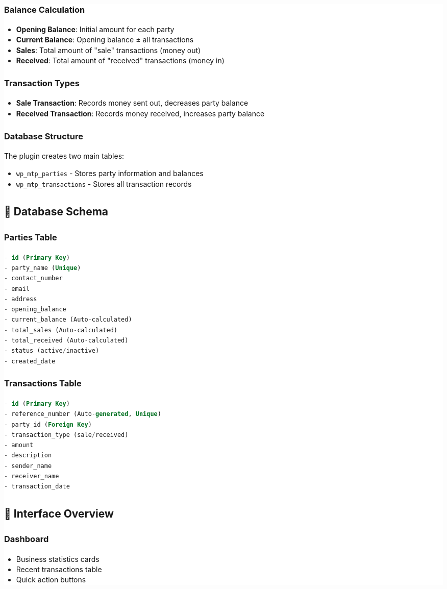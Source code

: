 ### Balance Calculation
- **Opening Balance**: Initial amount for each party
- **Current Balance**: Opening balance ± all transactions
- **Sales**: Total amount of "sale" transactions (money out)
- **Received**: Total amount of "received" transactions (money in)

### Transaction Types
- **Sale Transaction**: Records money sent out, decreases party balance
- **Received Transaction**: Records money received, increases party balance

### Database Structure
The plugin creates two main tables:
- `wp_mtp_parties` - Stores party information and balances
- `wp_mtp_transactions` - Stores all transaction records

## 🔧 Database Schema

### Parties Table
```sql
- id (Primary Key)
- party_name (Unique)
- contact_number
- email
- address
- opening_balance
- current_balance (Auto-calculated)
- total_sales (Auto-calculated)
- total_received (Auto-calculated)
- status (active/inactive)
- created_date
```

### Transactions Table
```sql
- id (Primary Key)
- reference_number (Auto-generated, Unique)
- party_id (Foreign Key)
- transaction_type (sale/received)
- amount
- description
- sender_name
- receiver_name
- transaction_date
```

## 🎨 Interface Overview

### Dashboard
- Business statistics cards
- Recent transactions table
- Quick action buttons
